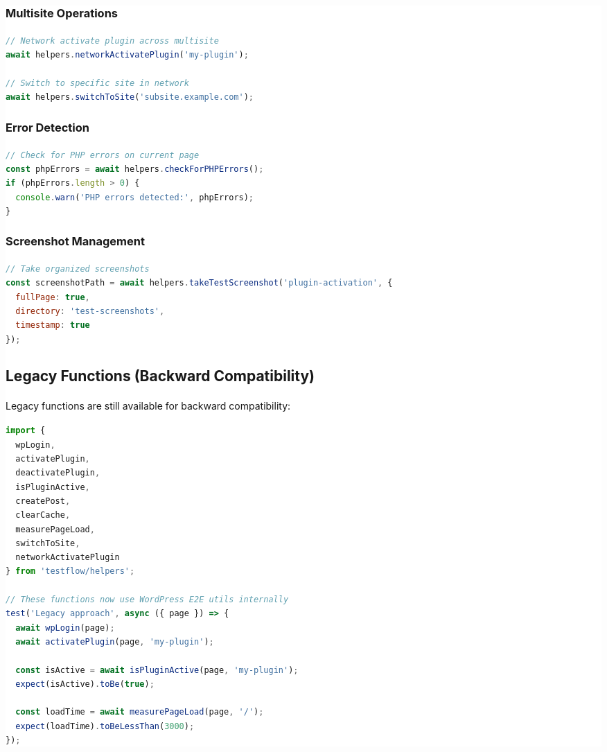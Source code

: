 ### Multisite Operations

```javascript
// Network activate plugin across multisite
await helpers.networkActivatePlugin('my-plugin');

// Switch to specific site in network
await helpers.switchToSite('subsite.example.com');
```

### Error Detection

```javascript
// Check for PHP errors on current page
const phpErrors = await helpers.checkForPHPErrors();
if (phpErrors.length > 0) {
  console.warn('PHP errors detected:', phpErrors);
}
```

### Screenshot Management

```javascript
// Take organized screenshots
const screenshotPath = await helpers.takeTestScreenshot('plugin-activation', {
  fullPage: true,
  directory: 'test-screenshots',
  timestamp: true
});
```

## Legacy Functions (Backward Compatibility)

Legacy functions are still available for backward compatibility:

```javascript
import { 
  wpLogin, 
  activatePlugin, 
  deactivatePlugin, 
  isPluginActive,
  createPost,
  clearCache,
  measurePageLoad,
  switchToSite,
  networkActivatePlugin
} from 'testflow/helpers';

// These functions now use WordPress E2E utils internally
test('Legacy approach', async ({ page }) => {
  await wpLogin(page);
  await activatePlugin(page, 'my-plugin');
  
  const isActive = await isPluginActive(page, 'my-plugin');
  expect(isActive).toBe(true);
  
  const loadTime = await measurePageLoad(page, '/');
  expect(loadTime).toBeLessThan(3000);
});
```
